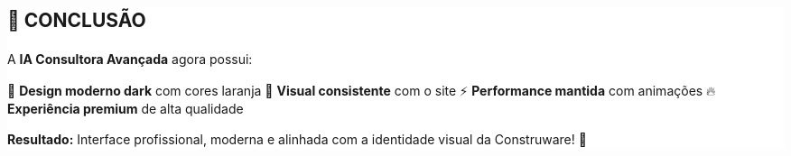 
## 🎉 CONCLUSÃO

A **IA Consultora Avançada** agora possui:

🌟 **Design moderno dark** com cores laranja
🎨 **Visual consistente** com o site
⚡ **Performance mantida** com animações
🔥 **Experiência premium** de alta qualidade

**Resultado:** Interface profissional, moderna e alinhada com a identidade visual da Construware! 🚀 